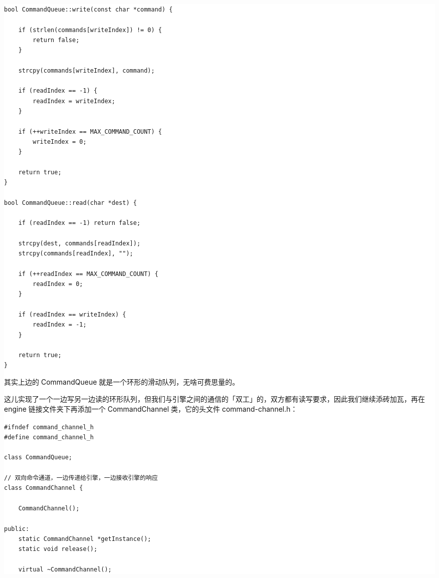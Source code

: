     bool CommandQueue::write(const char *command) {
    
        if (strlen(commands[writeIndex]) != 0) {
            return false;
        }
    
        strcpy(commands[writeIndex], command);
    
        if (readIndex == -1) {
            readIndex = writeIndex;
        }
    
        if (++writeIndex == MAX_COMMAND_COUNT) {
            writeIndex = 0;
        }
    
        return true;
    }
    
    bool CommandQueue::read(char *dest) {
    
        if (readIndex == -1) return false;
    
        strcpy(dest, commands[readIndex]);
        strcpy(commands[readIndex], "");
    
        if (++readIndex == MAX_COMMAND_COUNT) {
            readIndex = 0;
        }
    
        if (readIndex == writeIndex) {
            readIndex = -1;
        }
    
        return true;
    }
    

其实上边的 CommandQueue 就是一个环形的滑动队列，无啥可费思量的。

这儿实现了一个一边写另一边读的环形队列，但我们与引擎之间的通信的「双工」的，双方都有读写要求，因此我们继续添砖加瓦，再在 engine
链接文件夹下再添加一个 CommandChannel 类，它的头文件 command-channel.h：

    
    
    #ifndef command_channel_h
    #define command_channel_h
    
    class CommandQueue;
    
    // 双向命令通道，一边传递给引擎，一边接收引擎的响应
    class CommandChannel {
    
        CommandChannel();
    
    public:
        static CommandChannel *getInstance();
        static void release();
    
        virtual ~CommandChannel();
    
